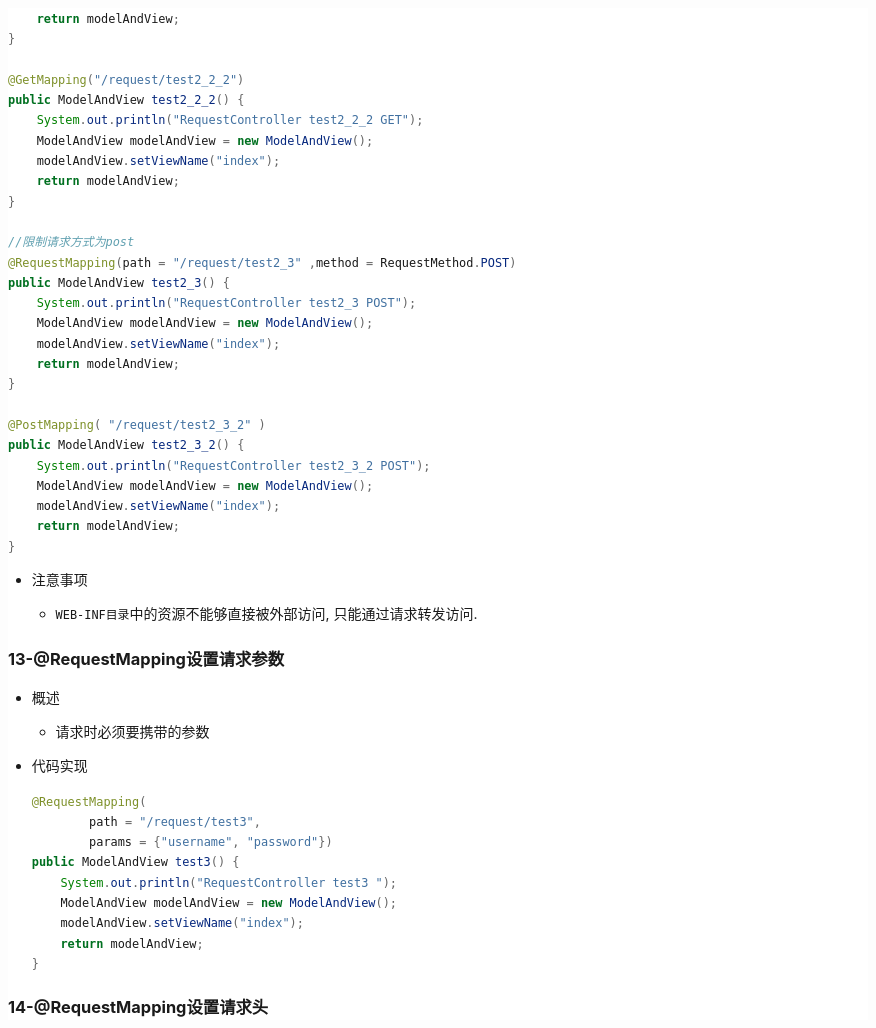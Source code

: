   ```java
      return modelAndView;
  }
  
  @GetMapping("/request/test2_2_2")
  public ModelAndView test2_2_2() {
      System.out.println("RequestController test2_2_2 GET");
      ModelAndView modelAndView = new ModelAndView();
      modelAndView.setViewName("index");
      return modelAndView;
  }
  
  //限制请求方式为post
  @RequestMapping(path = "/request/test2_3" ,method = RequestMethod.POST)
  public ModelAndView test2_3() {
      System.out.println("RequestController test2_3 POST");
      ModelAndView modelAndView = new ModelAndView();
      modelAndView.setViewName("index");
      return modelAndView;
  }
  
  @PostMapping( "/request/test2_3_2" )
  public ModelAndView test2_3_2() {
      System.out.println("RequestController test2_3_2 POST");
      ModelAndView modelAndView = new ModelAndView();
      modelAndView.setViewName("index");
      return modelAndView;
  }
  ```
  
* 注意事项

  * `WEB-INF目录`中的资源不能够直接被外部访问, 只能通过请求转发访问.

### 13-@RequestMapping设置请求参数

* 概述
  * 请求时必须要携带的参数

* 代码实现

  ```java
  @RequestMapping(
          path = "/request/test3",
          params = {"username", "password"})
  public ModelAndView test3() {
      System.out.println("RequestController test3 ");
      ModelAndView modelAndView = new ModelAndView();
      modelAndView.setViewName("index");
      return modelAndView;
  }
  ```

### 14-@RequestMapping设置请求头
